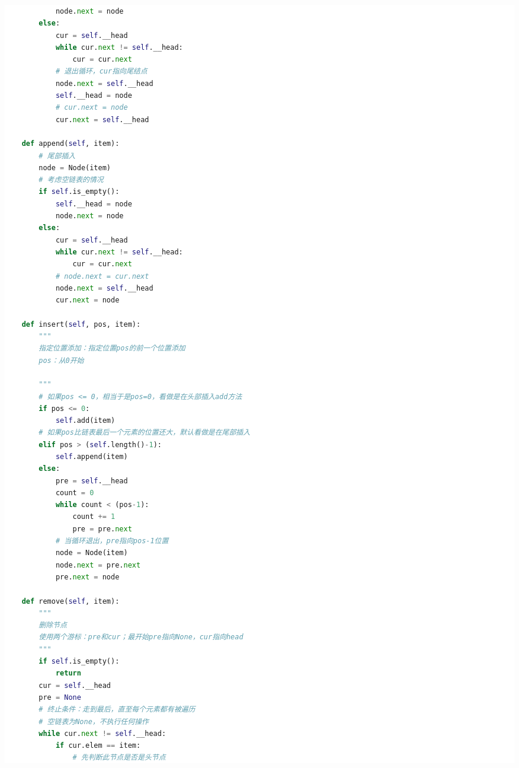 ```python
            node.next = node
        else:
            cur = self.__head
            while cur.next != self.__head:
                cur = cur.next
            # 退出循环，cur指向尾结点
            node.next = self.__head
            self.__head = node
            # cur.next = node
            cur.next = self.__head

    def append(self, item): 
        # 尾部插入
        node = Node(item)
        # 考虑空链表的情况
        if self.is_empty():
            self.__head = node
            node.next = node
        else:
            cur = self.__head
            while cur.next != self.__head:
                cur = cur.next
            # node.next = cur.next
            node.next = self.__head
            cur.next = node
    
    def insert(self, pos, item):
        """
        指定位置添加：指定位置pos的前一个位置添加
        pos：从0开始
        
        """
        # 如果pos <= 0，相当于是pos=0，看做是在头部插入add方法
        if pos <= 0:
            self.add(item)
        # 如果pos比链表最后一个元素的位置还大，默认看做是在尾部插入
        elif pos > (self.length()-1):
            self.append(item)
        else:
            pre = self.__head
            count = 0
            while count < (pos-1):
                count += 1
                pre = pre.next
            # 当循环退出，pre指向pos-1位置
            node = Node(item)
            node.next = pre.next
            pre.next = node
          
    def remove(self, item):
        """
        删除节点
        使用两个游标：pre和cur；最开始pre指向None，cur指向head
        """
        if self.is_empty():
            return 
        cur = self.__head
        pre = None
        # 终止条件：走到最后，直至每个元素都有被遍历
        # 空链表为None，不执行任何操作
        while cur.next != self.__head:
            if cur.elem == item:
                # 先判断此节点是否是头节点
```